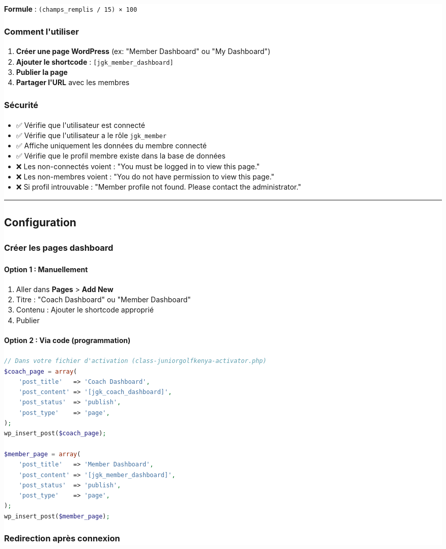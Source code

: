**Formule** : `(champs_remplis / 15) × 100`

### Comment l'utiliser

1. **Créer une page WordPress** (ex: "Member Dashboard" ou "My Dashboard")
2. **Ajouter le shortcode** : `[jgk_member_dashboard]`
3. **Publier la page**
4. **Partager l'URL** avec les membres

### Sécurité

- ✅ Vérifie que l'utilisateur est connecté
- ✅ Vérifie que l'utilisateur a le rôle `jgk_member`
- ✅ Affiche uniquement les données du membre connecté
- ✅ Vérifie que le profil membre existe dans la base de données
- ❌ Les non-connectés voient : "You must be logged in to view this page."
- ❌ Les non-membres voient : "You do not have permission to view this page."
- ❌ Si profil introuvable : "Member profile not found. Please contact the administrator."

---

## Configuration

### Créer les pages dashboard

#### Option 1 : Manuellement
1. Aller dans **Pages** > **Add New**
2. Titre : "Coach Dashboard" ou "Member Dashboard"
3. Contenu : Ajouter le shortcode approprié
4. Publier

#### Option 2 : Via code (programmation)
```php
// Dans votre fichier d'activation (class-juniorgolfkenya-activator.php)
$coach_page = array(
    'post_title'   => 'Coach Dashboard',
    'post_content' => '[jgk_coach_dashboard]',
    'post_status'  => 'publish',
    'post_type'    => 'page',
);
wp_insert_post($coach_page);

$member_page = array(
    'post_title'   => 'Member Dashboard',
    'post_content' => '[jgk_member_dashboard]',
    'post_status'  => 'publish',
    'post_type'    => 'page',
);
wp_insert_post($member_page);
```

### Redirection après connexion
